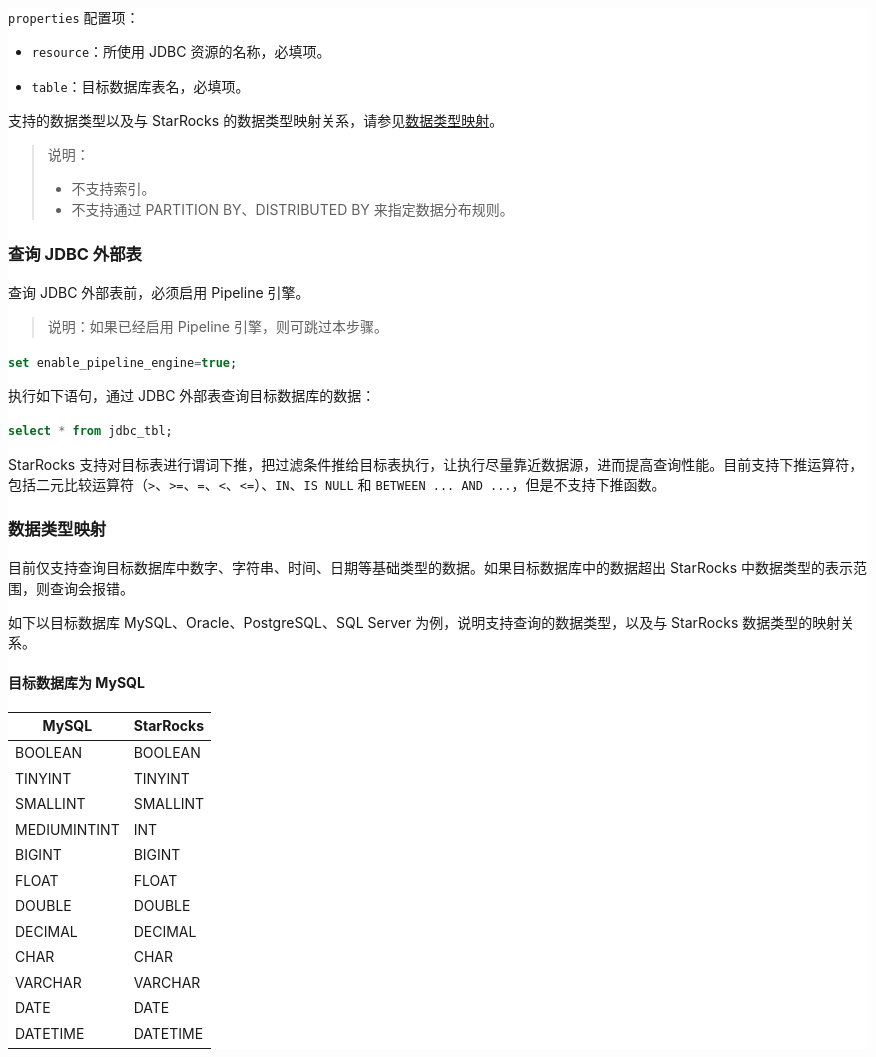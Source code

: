 `properties` 配置项：

* `resource`：所使用 JDBC 资源的名称，必填项。

* `table`：目标数据库表名，必填项。

支持的数据类型以及与 StarRocks 的数据类型映射关系，请参见[数据类型映射](#数据类型映射)。
> 说明：
 >
 > * 不支持索引。
 > * 不支持通过 PARTITION BY、DISTRIBUTED BY 来指定数据分布规则。

### **查询 JDBC 外部表**

查询 JDBC 外部表前，必须启用 Pipeline 引擎。

> 说明：如果已经启用 Pipeline 引擎，则可跳过本步骤。

~~~SQL
set enable_pipeline_engine=true;
~~~

执行如下语句，通过 JDBC 外部表查询目标数据库的数据：

~~~SQL
select * from jdbc_tbl;
~~~

StarRocks 支持对目标表进行谓词下推，把过滤条件推给目标表执行，让执行尽量靠近数据源，进而提高查询性能。目前支持下推运算符，包括二元比较运算符（`>`、`>=`、`=`、`<`、`<=`）、`IN`、`IS NULL` 和 `BETWEEN ... AND ...`，但是不支持下推函数。

### 数据类型映射

目前仅支持查询目标数据库中数字、字符串、时间、日期等基础类型的数据。如果目标数据库中的数据超出 StarRocks 中数据类型的表示范围，则查询会报错。

如下以目标数据库 MySQL、Oracle、PostgreSQL、SQL Server 为例，说明支持查询的数据类型，以及与 StarRocks 数据类型的映射关系。

#### **目标数据库为 MySQL**

| MySQL        | StarRocks |
| ------------ | --------- |
| BOOLEAN      | BOOLEAN   |
| TINYINT      | TINYINT   |
| SMALLINT     | SMALLINT  |
| MEDIUMINTINT | INT       |
| BIGINT       | BIGINT    |
| FLOAT        | FLOAT     |
| DOUBLE       | DOUBLE    |
| DECIMAL      | DECIMAL   |
| CHAR         | CHAR      |
| VARCHAR      | VARCHAR   |
| DATE         | DATE      |
| DATETIME     | DATETIME  |
